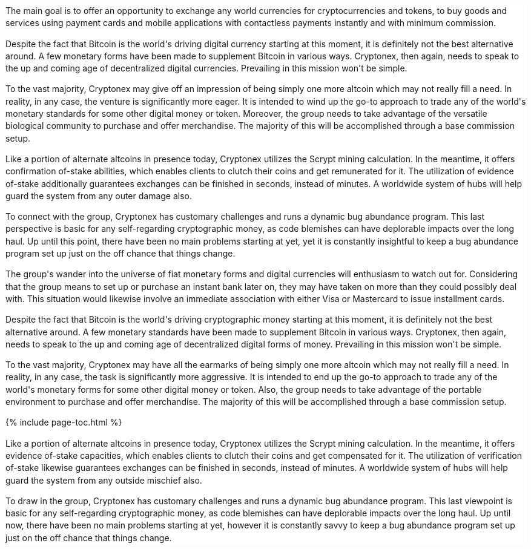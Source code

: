 <p>The main goal is to offer an opportunity to exchange any world currencies for cryptocurrencies and tokens, to buy goods and services using payment cards and mobile applications with contactless payments instantly and with minimum commission.</p>

<p>Despite the fact that Bitcoin is the world's driving digital currency starting at this moment, it is definitely not the best alternative around. A few monetary forms have been made to supplement Bitcoin in various ways. Cryptonex, then again, needs to speak to the up and coming age of decentralized digital currencies. Prevailing in this mission won't be simple. </p>

<p>To the vast majority, Cryptonex may give off an impression of being simply one more altcoin which may not really fill a need. In reality, in any case, the venture is significantly more eager. It is intended to wind up the go-to approach to trade any of the world's monetary standards for some other digital money or token. Moreover, the group needs to take advantage of the versatile biological community to purchase and offer merchandise. The majority of this will be accomplished through a base commission setup. </p>

<p>Like a portion of alternate altcoins in presence today, Cryptonex utilizes the Scrypt mining calculation. In the meantime, it offers confirmation of-stake abilities, which enables clients to clutch their coins and get remunerated for it. The utilization of evidence of-stake additionally guarantees exchanges can be finished in seconds, instead of minutes. A worldwide system of hubs will help guard the system from any outer damage also. </p>

<p>To connect with the group, Cryptonex has customary challenges and runs a dynamic bug abundance program. This last perspective is basic for any self-regarding cryptographic money, as code blemishes can have deplorable impacts over the long haul. Up until this point, there have been no main problems starting at yet, yet it is constantly insightful to keep a bug abundance program set up just on the off chance that things change. </p>

<p>The group's wander into the universe of fiat monetary forms and digital currencies will enthusiasm to watch out for. Considering that the group means to set up or purchase an instant bank later on, they may have taken on more than they could possibly deal with. This situation would likewise involve an immediate association with either Visa or Mastercard to issue installment cards. </p>

<p>Despite the fact that Bitcoin is the world's driving cryptographic money starting at this moment, it is definitely not the best alternative around. A few monetary standards have been made to supplement Bitcoin in various ways. Cryptonex, then again, needs to speak to the up and coming age of decentralized digital forms of money. Prevailing in this mission won't be simple. </p>

<p>To the vast majority, Cryptonex may have all the earmarks of being simply one more altcoin which may not really fill a need. In reality, in any case, the task is significantly more aggressive. It is intended to end up the go-to approach to trade any of the world's monetary forms for some other digital money or token. Also, the group needs to take advantage of the portable environment to purchase and offer merchandise. The majority of this will be accomplished through a base commission setup. </p>

{% include page-toc.html %}

<p>Like a portion of alternate altcoins in presence today, Cryptonex utilizes the Scrypt mining calculation. In the meantime, it offers evidence of-stake capacities, which enables clients to clutch their coins and get compensated for it. The utilization of verification of-stake likewise guarantees exchanges can be finished in seconds, instead of minutes. A worldwide system of hubs will help guard the system from any outside mischief also. </p>

<p>To draw in the group, Cryptonex has customary challenges and runs a dynamic bug abundance program. This last viewpoint is basic for any self-regarding cryptographic money, as code blemishes can have deplorable impacts over the long haul. Up until now, there have been no main problems starting at yet, however it is constantly savvy to keep a bug abundance program set up just on the off chance that things change. </p>
